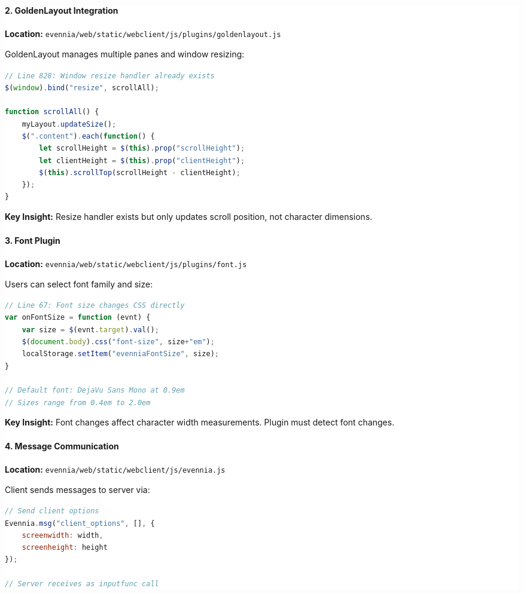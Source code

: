 #### 2. GoldenLayout Integration

**Location:** `evennia/web/static/webclient/js/plugins/goldenlayout.js`

GoldenLayout manages multiple panes and window resizing:

```javascript
// Line 828: Window resize handler already exists
$(window).bind("resize", scrollAll);

function scrollAll() {
    myLayout.updateSize();
    $(".content").each(function() {
        let scrollHeight = $(this).prop("scrollHeight");
        let clientHeight = $(this).prop("clientHeight");
        $(this).scrollTop(scrollHeight - clientHeight);
    });
}
```

**Key Insight:** Resize handler exists but only updates scroll position, not character dimensions.

#### 3. Font Plugin

**Location:** `evennia/web/static/webclient/js/plugins/font.js`

Users can select font family and size:

```javascript
// Line 67: Font size changes CSS directly
var onFontSize = function (evnt) {
    var size = $(evnt.target).val();
    $(document.body).css("font-size", size+"em");
    localStorage.setItem("evenniaFontSize", size);
}

// Default font: DejaVu Sans Mono at 0.9em
// Sizes range from 0.4em to 2.0em
```

**Key Insight:** Font changes affect character width measurements. Plugin must detect font changes.

#### 4. Message Communication

**Location:** `evennia/web/static/webclient/js/evennia.js`

Client sends messages to server via:

```javascript
// Send client options
Evennia.msg("client_options", [], {
    screenwidth: width,
    screenheight: height
});

// Server receives as inputfunc call
```
